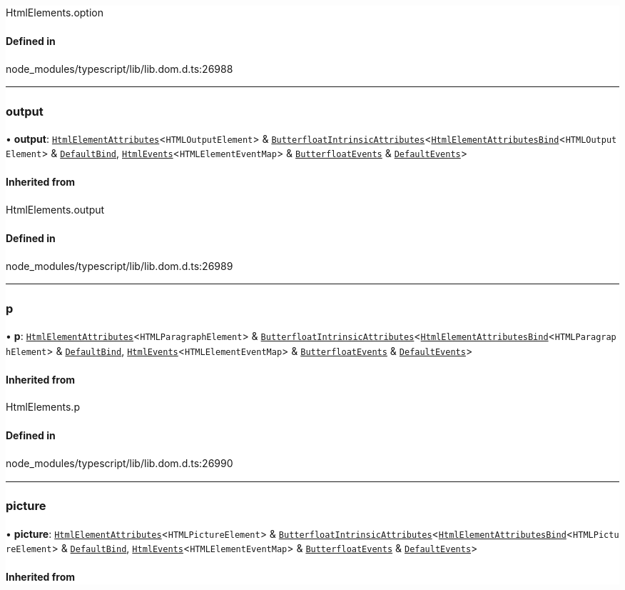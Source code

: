 HtmlElements.option

#### Defined in

node_modules/typescript/lib/lib.dom.d.ts:26988

___

### output

• **output**: [`HtmlElementAttributes`](../modules/jsx.JSX.md#htmlelementattributes)\<`HTMLOutputElement`\> & [`ButterfloatIntrinsicAttributes`](ButterfloatIntrinsicAttributes.md)\<[`HtmlElementAttributesBind`](../modules/jsx.JSX.md#htmlelementattributesbind)\<`HTMLOutputElement`\> & [`DefaultBind`](../modules.md#defaultbind), [`HtmlEvents`](../modules/jsx.JSX.md#htmlevents)\<`HTMLElementEventMap`\> & [`ButterfloatEvents`](ButterfloatEvents.md) & [`DefaultEvents`](../modules.md#defaultevents)\>

#### Inherited from

HtmlElements.output

#### Defined in

node_modules/typescript/lib/lib.dom.d.ts:26989

___

### p

• **p**: [`HtmlElementAttributes`](../modules/jsx.JSX.md#htmlelementattributes)\<`HTMLParagraphElement`\> & [`ButterfloatIntrinsicAttributes`](ButterfloatIntrinsicAttributes.md)\<[`HtmlElementAttributesBind`](../modules/jsx.JSX.md#htmlelementattributesbind)\<`HTMLParagraphElement`\> & [`DefaultBind`](../modules.md#defaultbind), [`HtmlEvents`](../modules/jsx.JSX.md#htmlevents)\<`HTMLElementEventMap`\> & [`ButterfloatEvents`](ButterfloatEvents.md) & [`DefaultEvents`](../modules.md#defaultevents)\>

#### Inherited from

HtmlElements.p

#### Defined in

node_modules/typescript/lib/lib.dom.d.ts:26990

___

### picture

• **picture**: [`HtmlElementAttributes`](../modules/jsx.JSX.md#htmlelementattributes)\<`HTMLPictureElement`\> & [`ButterfloatIntrinsicAttributes`](ButterfloatIntrinsicAttributes.md)\<[`HtmlElementAttributesBind`](../modules/jsx.JSX.md#htmlelementattributesbind)\<`HTMLPictureElement`\> & [`DefaultBind`](../modules.md#defaultbind), [`HtmlEvents`](../modules/jsx.JSX.md#htmlevents)\<`HTMLElementEventMap`\> & [`ButterfloatEvents`](ButterfloatEvents.md) & [`DefaultEvents`](../modules.md#defaultevents)\>

#### Inherited from
